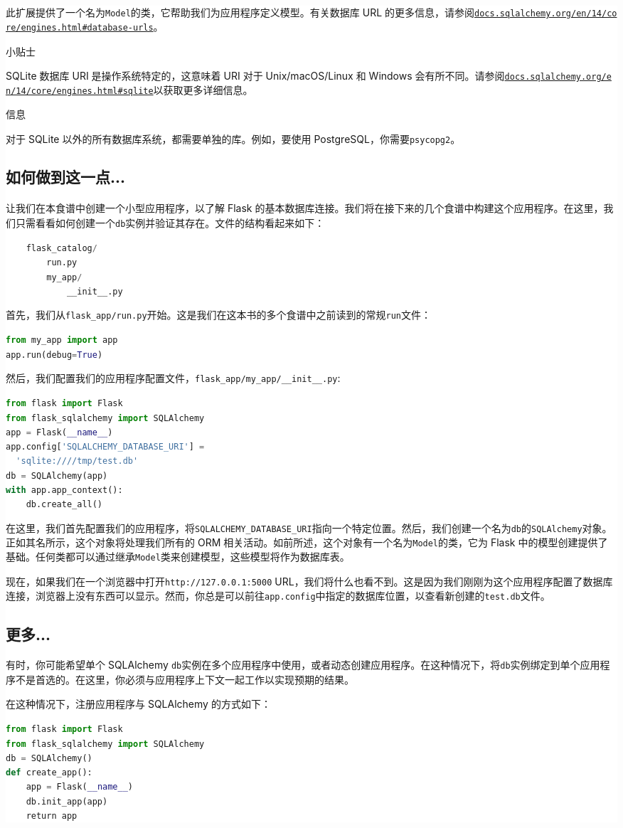 此扩展提供了一个名为`Model`的类，它帮助我们为应用程序定义模型。有关数据库 URL 的更多信息，请参阅[`docs.sqlalchemy.org/en/14/core/engines.html#database-urls`](https://docs.sqlalchemy.org/en/14/core/engines.html#database-urls)。

小贴士

SQLite 数据库 URI 是操作系统特定的，这意味着 URI 对于 Unix/macOS/Linux 和 Windows 会有所不同。请参阅[`docs.sqlalchemy.org/en/14/core/engines.html#sqlite`](https://docs.sqlalchemy.org/en/14/core/engines.html#sqlite)以获取更多详细信息。

信息

对于 SQLite 以外的所有数据库系统，都需要单独的库。例如，要使用 PostgreSQL，你需要`psycopg2`。

## 如何做到这一点...

让我们在本食谱中创建一个小型应用程序，以了解 Flask 的基本数据库连接。我们将在接下来的几个食谱中构建这个应用程序。在这里，我们只需看看如何创建一个`db`实例并验证其存在。文件的结构看起来如下：

```py
    flask_catalog/
        run.py
        my_app/
            __init__.py
```

首先，我们从`flask_app/run.py`开始。这是我们在这本书的多个食谱中之前读到的常规`run`文件：

```py
from my_app import app
app.run(debug=True)
```

然后，我们配置我们的应用程序配置文件，`flask_app/my_app/__init__.py`:

```py
from flask import Flask
from flask_sqlalchemy import SQLAlchemy
app = Flask(__name__)
app.config['SQLALCHEMY_DATABASE_URI'] =
  'sqlite:////tmp/test.db'
db = SQLAlchemy(app)
with app.app_context():
    db.create_all()
```

在这里，我们首先配置我们的应用程序，将`SQLALCHEMY_DATABASE_URI`指向一个特定位置。然后，我们创建一个名为`db`的`SQLAlchemy`对象。正如其名所示，这个对象将处理我们所有的 ORM 相关活动。如前所述，这个对象有一个名为`Model`的类，它为 Flask 中的模型创建提供了基础。任何类都可以通过继承`Model`类来创建模型，这些模型将作为数据库表。

现在，如果我们在一个浏览器中打开`http://127.0.0.1:5000` URL，我们将什么也看不到。这是因为我们刚刚为这个应用程序配置了数据库连接，浏览器上没有东西可以显示。然而，你总是可以前往`app.config`中指定的数据库位置，以查看新创建的`test.db`文件。

## 更多...

有时，你可能希望单个 SQLAlchemy `db`实例在多个应用程序中使用，或者动态创建应用程序。在这种情况下，将`db`实例绑定到单个应用程序不是首选的。在这里，你必须与应用程序上下文一起工作以实现预期的结果。

在这种情况下，注册应用程序与 SQLAlchemy 的方式如下：

```py
from flask import Flask
from flask_sqlalchemy import SQLAlchemy
db = SQLAlchemy()
def create_app():
    app = Flask(__name__)
    db.init_app(app)
    return app
```
